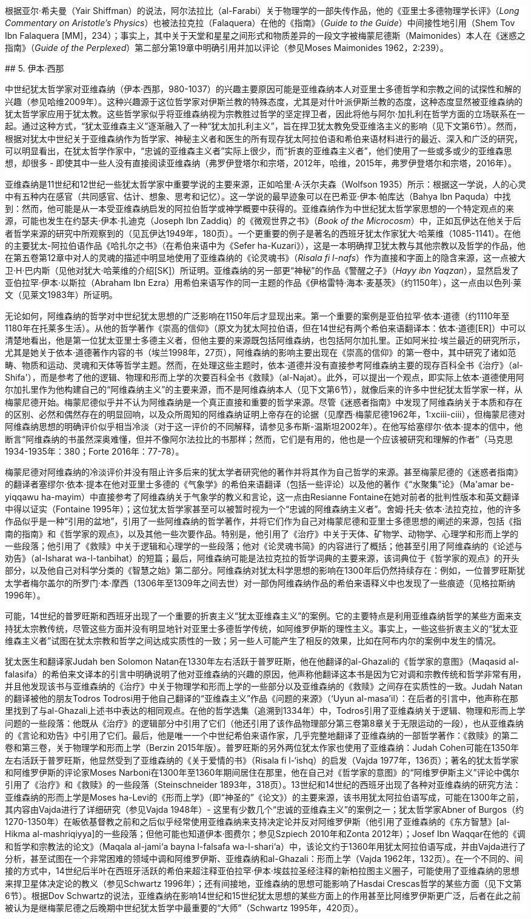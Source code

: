 根据亚尔·希夫曼（Yair Shiffman）的说法，阿尔法拉比（al-Farabi）关于物理学的一部失传作品，他的《亚里士多德物理学长评》（_Long Commentary on Aristotle’s Physics_）也被法拉克拉（Falaquera）在他的《指南》（_Guide to the Guide_）中间接性地引用（Shem Tov Ibn Falaquera \[MM]，234）；事实上，其中关于天堂和星星之间形式和物质差异的一段文字被梅蒙尼德斯（Maimonides）本人在《迷惑之指南》（_Guide of the Perplexed_）第二部分第19章中明确引用并加以评论（参见Moses Maimonides 1962，2:239）。

&#x20;\## 5. 伊本·西那

中世纪犹太哲学家对亚维森纳（伊本·西那，980-1037）的兴趣主要原因可能是亚维森纳本人对亚里士多德哲学和宗教之间的试探性和解的兴趣（参见哈维2009年）。这种兴趣源于这位哲学家对伊斯兰教的特殊态度，尤其是对什叶派伊斯兰教的态度，这种态度显然被亚维森纳的犹太哲学家应用于犹太教。这些哲学家似乎将亚维森纳视为宗教胜过哲学的坚定捍卫者，因此将他与阿尔·加扎利在哲学方面的立场联系在一起。通过这种方式，“犹太亚维森主义”逐渐融入了一种“犹太加扎利主义”，旨在捍卫犹太教免受亚维洛主义的影响（见下文第6节）。然而，根据对犹太中世纪关于亚维森纳作为哲学家、神秘主义者和医生的所有现存犹太阿拉伯语和希伯来语材料进行的最近、深入和广泛的研究，可以明显看出，在犹太哲学作家中，“忠诚的亚维森主义者”实际上很少，而“折衷的亚维森主义者”，他们使用了一些或多或少的亚维森思想，却很多 - 即使其中一些人没有直接阅读亚维森纳（弗罗伊登塔尔和宗塔，2012年，哈维，2015年，弗罗伊登塔尔和宗塔，2016年）。

亚维森纳是11世纪和12世纪一些犹太哲学家中重要学说的主要来源，正如哈里·A·沃尔夫森（Wolfson 1935）所示：根据这一学说，人的心灵中有五种内在感官（共同感官、估计、想象、思考和记忆）。这一学说的最早迹象可以在巴希亚·伊本·帕库达（Bahya Ibn Paquda）中找到：然而，他可能是从一本受亚维森纳启发的阿拉伯哲学或神学概要中获得的。亚维森纳作为中世纪犹太哲学家思想的一个特定观点的来源，可能也发生在约瑟夫·伊本·扎迪克（Joseph Ibn Zaddiq）的《微观世界之书》（_Book of the Microcosm_）中，正如瓦伊达在他关于后者哲学来源的研究中所观察到的（见瓦伊达1949年，180页）。一个更重要的例子是著名的西班牙犹太作家犹大·哈莱维（1085-1141）。在他的主要犹太-阿拉伯语作品《哈扎尔之书》（在希伯来语中为《Sefer ha-Kuzari》），这是一本明确捍卫犹太教与其他宗教以及哲学的作品，他在第五卷第12章中对人的灵魂的描述中明显地使用了亚维森纳的《论灵魂书》（_Risala fi l-nafs_）作为直接和字面上的隐含来源，这一点被大卫·H·巴内斯（见他对犹大·哈莱维的介绍\[SK]）所证明。亚维森纳的另一部更“神秘”的作品《警醒之子》（_Hayy ibn Yaqzan_），显然启发了亚伯拉罕·伊本·以斯拉（Abraham Ibn Ezra）用希伯来语写作的同一主题的作品《伊格雷特·海本·麦基茨》（约1150年），这一点由以色列·莱文（见莱文1983年）所证明。

无论如何，阿维森纳的哲学对中世纪犹太思想的广泛影响在1150年后才显现出来。第一个重要的案例是亚伯拉罕·依本·道德（约1110年至1180年在托莱多生活）。从他的哲学著作《崇高的信仰》（原文为犹太阿拉伯语，但在14世纪有两个希伯来语翻译本：依本·道德\[ER]）中可以清楚地看出，他是第一位犹太亚里士多德主义者，但他主要的来源既包括阿维森纳，也包括阿尔加扎里。正如阿米拉·埃兰最近的研究所示，尤其是她关于依本·道德著作内容的书（埃兰1998年，27页），阿维森纳的影响主要出现在《崇高的信仰》的第一卷中，其中研究了诸如范畴、物质和运动、灵魂和天体等哲学主题。然而，在处理这些主题时，依本·道德并没有直接参考阿维森纳主要的现存百科全书《治疗》（al-Shifa'），而是参考了他的逻辑、物理和形而上学的次要百科全书《救赎》（al-Najat）。此外，可以提出一个观点，即实际上依本·道德使用阿尔加扎里作为他构建自己的“阿维森纳主义”的主要来源，而不是阿维森纳本人（见下文第6节），就像后来的许多中世纪犹太哲学家一样，从梅蒙尼德开始。梅蒙尼德似乎并不认为阿维森纳是一个真正直接和重要的哲学来源。尽管《迷惑者指南》中发现了阿维森纳关于本质和存在的区别、必然和偶然存在的明显回响，以及众所周知的阿维森纳证明上帝存在的论据（见摩西·梅蒙尼德1962年，1:xciii-ciii），但梅蒙尼德对阿维森纳思想的明确评价似乎相当冷淡（对于这一评价的不同解释，请参见多布斯-温斯坦2002年）。在他写给塞缪尔·依本·提本的信中，他断言“阿维森纳的书虽然深奥难懂，但并不像阿尔法拉比的书那样；然而，它们是有用的，他也是一个应该被研究和理解的作者”（马克思1934-1935年：380；Forte 2016年：77-78）。

梅蒙尼德对阿维森纳的冷淡评价并没有阻止许多后来的犹太学者研究他的著作并将其作为自己哲学的来源。甚至梅蒙尼德的《迷惑者指南》的翻译者塞缪尔·依本·提本在他对亚里士多德的《气象学》的希伯来语翻译（包括一些评论）以及他的著作《“水聚集”论》（Ma'amar be-yiqqawu ha-mayim）中直接参考了阿维森纳关于气象学的教义和言论，这一点由Resianne Fontaine在她对前者的批判性版本和英文翻译中得以证实（Fontaine 1995年）；这位犹太哲学家甚至可以被暂时视为一个“忠诚的阿维森纳主义者”。舍姆·托夫·依本·法拉克拉，他的许多作品似乎是一种“引用的盆地”，引用了一些阿维森纳的哲学著作，并将它们作为自己对梅蒙尼德和亚里士多德思想的阐述的来源，包括《指南的指南》和《哲学家的观点》，以及其他一些次要作品。特别是，他引用了《治疗》中关于天体、矿物学、动物学、心理学和形而上学的一些段落；他引用了《救赎》中关于逻辑和心理学的一些段落；他对《论灵魂书简》的内容进行了概括；他甚至引用了阿维森纳的《论述与劝告》（al-Isharat wa-l-tanbihat）的短篇；最后，阿维森纳可能是法拉克拉的哲学词典的主要来源，该词典位于《哲学家的观点》的开头部分，以及他自己对科学分类的《智慧之始》第二部分。阿维森纳对犹太科学思想的影响在1300年后仍然持续存在：例如，一位普罗旺斯犹太学者梅尔盖尔的所罗门·本·摩西（1306年至1309年之间去世）对一部伪阿维森纳作品的希伯来语释义中也发现了一些痕迹（见格拉斯纳1996年）。

可能，14世纪的普罗旺斯和西班牙出现了一个重要的折衷主义“犹太亚维森主义”的案例。它的主要特点是利用亚维森纳哲学的某些方面来支持犹太宗教传统，尽管这些方面并没有明显地针对亚里士多德哲学传统，如阿维罗伊斯的理性主义。事实上，一些这些折衷主义的“犹太亚维森主义者”试图在犹太宗教和哲学之间达成实质性的一致；另一些人可能产生了相反的效果，比如在阿布内尔的案例中发生的情况。

犹太医生和翻译家Judah ben Solomon Natan在1330年左右活跃于普罗旺斯，他在他翻译的al-Ghazali的《哲学家的意图》（Maqasid al-falasifa）的希伯来文译本的引言中明确说明了他对亚维森纳的兴趣的原因，他声称他翻译这本书是因为它对调和宗教传统和哲学非常有用，并且他发现该书与亚维森纳的《治疗》中关于物理学和形而上学的一些部分以及亚维森纳的《救赎》之间存在实质性的一致。Judah Natan的翻译被他的朋友Todros Todrosi用于他自己翻译的“亚维森主义”作品《问题的来源》（‘Uyun al-masa’il）：在后者的引言中，他声称在那里找到了与al-Ghazali上述书中表达的相同观点。在他的哲学选集（追溯到1334年）中，Todros引用了亚维森纳关于逻辑、物理和形而上学问题的一些段落：他既从《治疗》的逻辑部分中引用了它们（他还引用了该作品物理部分第三卷第8章关于无限运动的一段），也从亚维森纳的《言论和劝告》中引用了它们。最后，他是唯一一个中世纪希伯来语作家，几乎完整地翻译了亚维森纳的一部哲学著作：《救赎》的第二卷和第三卷，关于物理学和形而上学（Berzin 2015年版）。普罗旺斯的另外两位犹太作家也使用了亚维森纳：Judah Cohen可能在1350年左右活跃于普罗旺斯，他显然受到了亚维森纳的《关于爱情的书》（Risala fi l-‘ishq）的启发（Vajda 1977年，136页）；著名的犹太哲学家和阿维罗伊斯的评论家Moses Narboni在1300年至1360年期间居住在那里，他在自己对《哲学家的意图》的“阿维罗伊斯主义”评论中偶尔引用了《治疗》和《救赎》的一些段落（Steinschneider 1893年，318页）。13世纪和14世纪的西班牙出现了各种对亚维森纳的研究方法：亚维森纳的形而上学是Moses ha-Levi的《形而上学》（即“神圣的”《论文》）的主要来源，该书用犹太阿拉伯语写成，可能在1300年之前，其内容由Vajda进行了详细研究（参见Vajda 1948年）- 这里有少数几个“忠诚的亚维森主义”的案例之一；犹太哲学家Abner of Burgos（约1270-1350年）在皈依基督教之前和之后似乎经常使用亚维森纳来支持决定论并反对阿维罗伊斯（他引用了亚维森纳的《东方智慧》\[al-Hikma al-mashriqiyya]的一些段落；但他可能也知道伊本·图费尔；参见Szpiech 2010年和Zonta 2012年）；Josef Ibn Waqqar在他的《调和哲学和宗教法的论文》（Maqala al-jami‘a bayna l-falsafa wa-l-shari‘a）中，该论文约于1360年用犹太阿拉伯语写成，并由Vajda进行了分析，甚至试图在一个非常困难的领域中调和阿维罗伊斯、亚维森纳和al-Ghazali：形而上学（Vajda 1962年，132页）。在一个不同的、间接的方式中，14世纪后半叶在西班牙活跃的希伯来超注释亚伯拉罕·伊本·埃兹拉圣经注释的新柏拉图主义圈子，可能使用了亚维森纳的思想来捍卫星体决定论的教义（参见Schwartz 1996年）；还有间接地，亚维森纳的思想可能影响了Hasdai Crescas哲学的某些方面（见下文第6节）。根据Dov Schwartz的说法，亚维森纳在影响14世纪和15世纪犹太思想的某些方面上的作用甚至比阿维罗伊斯更广泛，后者在此之前被认为是继梅蒙尼德之后晚期中世纪犹太哲学中最重要的“大师”（Schwartz 1995年，420页）。
